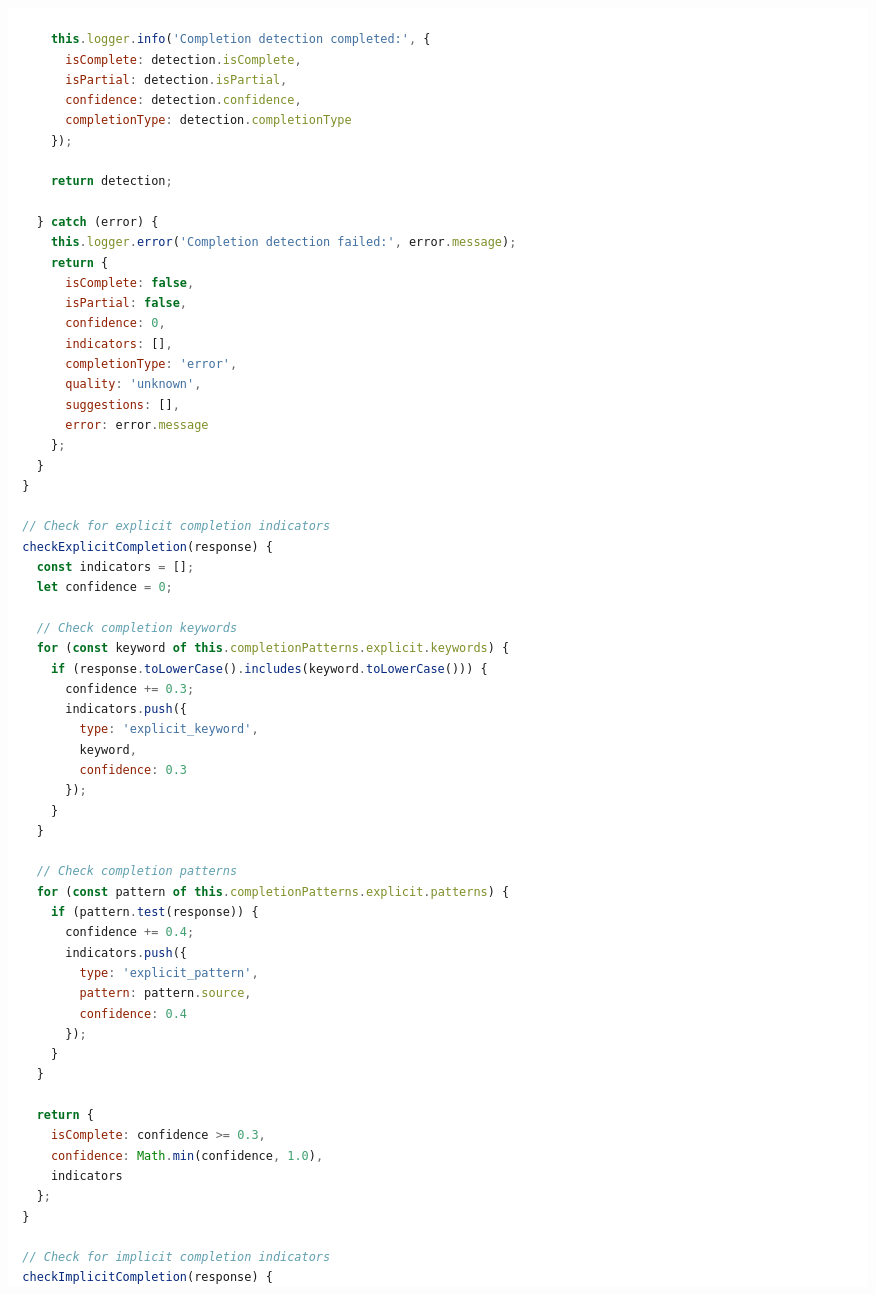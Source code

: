 ```javascript

      this.logger.info('Completion detection completed:', {
        isComplete: detection.isComplete,
        isPartial: detection.isPartial,
        confidence: detection.confidence,
        completionType: detection.completionType
      });

      return detection;

    } catch (error) {
      this.logger.error('Completion detection failed:', error.message);
      return {
        isComplete: false,
        isPartial: false,
        confidence: 0,
        indicators: [],
        completionType: 'error',
        quality: 'unknown',
        suggestions: [],
        error: error.message
      };
    }
  }

  // Check for explicit completion indicators
  checkExplicitCompletion(response) {
    const indicators = [];
    let confidence = 0;

    // Check completion keywords
    for (const keyword of this.completionPatterns.explicit.keywords) {
      if (response.toLowerCase().includes(keyword.toLowerCase())) {
        confidence += 0.3;
        indicators.push({
          type: 'explicit_keyword',
          keyword,
          confidence: 0.3
        });
      }
    }

    // Check completion patterns
    for (const pattern of this.completionPatterns.explicit.patterns) {
      if (pattern.test(response)) {
        confidence += 0.4;
        indicators.push({
          type: 'explicit_pattern',
          pattern: pattern.source,
          confidence: 0.4
        });
      }
    }

    return {
      isComplete: confidence >= 0.3,
      confidence: Math.min(confidence, 1.0),
      indicators
    };
  }

  // Check for implicit completion indicators
  checkImplicitCompletion(response) {
```
